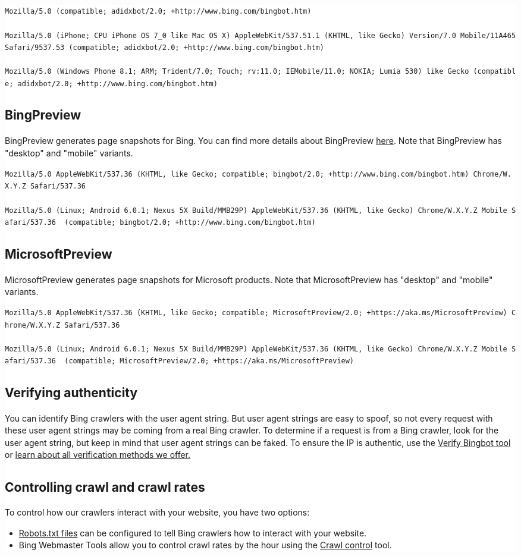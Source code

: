```
Mozilla/5.0 (compatible; adidxbot/2.0; +http://www.bing.com/bingbot.htm)

Mozilla/5.0 (iPhone; CPU iPhone OS 7_0 like Mac OS X) AppleWebKit/537.51.1 (KHTML, like Gecko) Version/7.0 Mobile/11A465 Safari/9537.53 (compatible; adidxbot/2.0; +http://www.bing.com/bingbot.htm)

Mozilla/5.0 (Windows Phone 8.1; ARM; Trident/7.0; Touch; rv:11.0; IEMobile/11.0; NOKIA; Lumia 530) like Gecko (compatible; adidxbot/2.0; +http://www.bing.com/bingbot.htm)
```

## BingPreview

BingPreview generates page snapshots for Bing. You can find more details about BingPreview [here](http://blogs.bing.com/webmaster/2012/10/26/page-snapshots-in-bing-windows-8-app-to-bring-new-crawl-traffic-to-sites/). Note that BingPreview has "desktop" and "mobile" variants.

```
Mozilla/5.0 AppleWebKit/537.36 (KHTML, like Gecko; compatible; bingbot/2.0; +http://www.bing.com/bingbot.htm) Chrome/W.X.Y.Z Safari/537.36

Mozilla/5.0 (Linux; Android 6.0.1; Nexus 5X Build/MMB29P) AppleWebKit/537.36 (KHTML, like Gecko) Chrome/W.X.Y.Z Mobile Safari/537.36  (compatible; bingbot/2.0; +http://www.bing.com/bingbot.htm)
```

## MicrosoftPreview

MicrosoftPreview generates page snapshots for Microsoft products. Note that MicrosoftPreview has "desktop" and "mobile" variants.

```
Mozilla/5.0 AppleWebKit/537.36 (KHTML, like Gecko; compatible; MicrosoftPreview/2.0; +https://aka.ms/MicrosoftPreview) Chrome/W.X.Y.Z Safari/537.36

Mozilla/5.0 (Linux; Android 6.0.1; Nexus 5X Build/MMB29P) AppleWebKit/537.36 (KHTML, like Gecko) Chrome/W.X.Y.Z Mobile Safari/537.36  (compatible; MicrosoftPreview/2.0; +https://aka.ms/MicrosoftPreview)
```

## Verifying authenticity

You can identify Bing crawlers with the user agent string. But user agent strings are easy to spoof, so not every request with these user agent strings may be coming from a real Bing crawler. To determine if a request is from a Bing crawler, look for the user agent string, but keep in mind that user agent strings can be faked. To ensure the IP is authentic, use the [Verify Bingbot tool](https://www.bing.com/webmasters/verifybingbot) or [learn about all verification methods we offer.](https://www.bing.com/webmasters/help/how-to-verify-bingbot-3905dc26)

## Controlling crawl and crawl rates

To control how our crawlers interact with your website, you have two options:

- [Robots.txt files](https://www.bing.com/webmaster/help/?topicid=cb7c31ec) can be configured to tell Bing crawlers how to interact with your website.
- Bing Webmaster Tools allow you to control crawl rates by the hour using the [Crawl control](https://www.bing.com/webmaster/help/?topicid=55a30303) tool.
